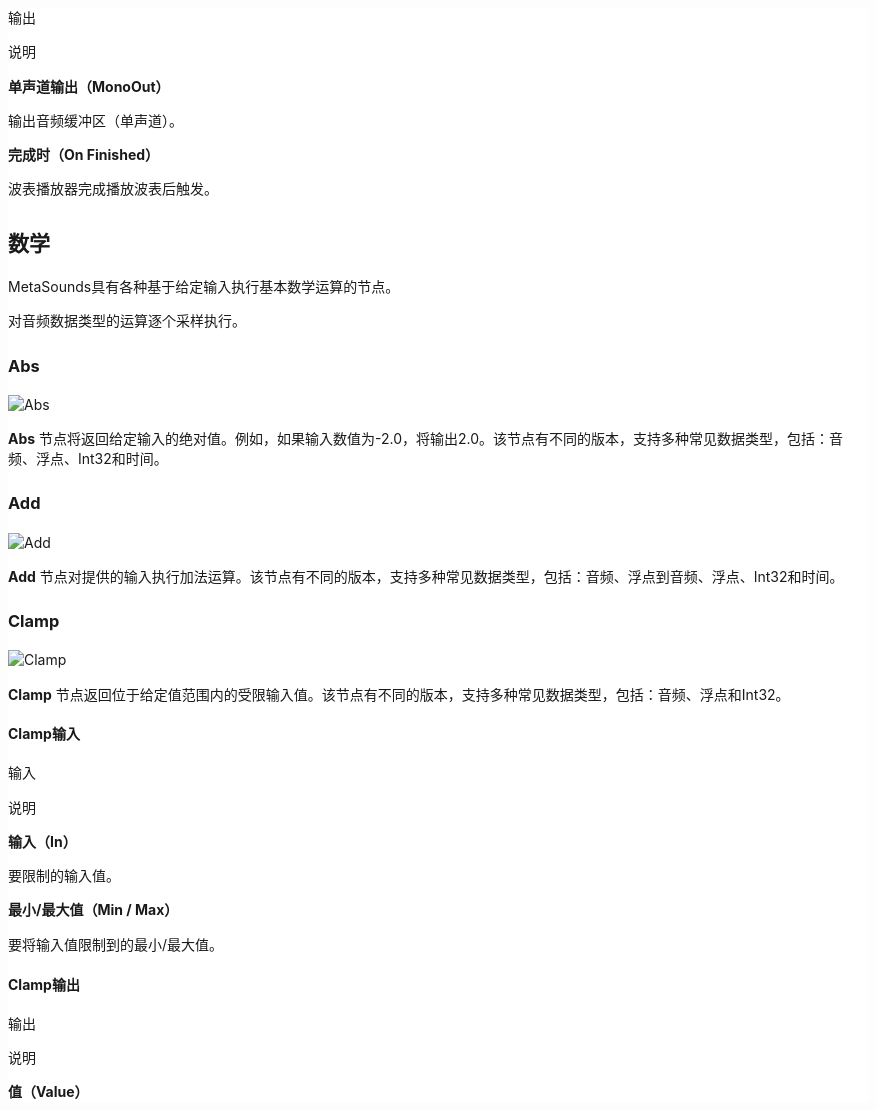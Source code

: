输出

说明

**单声道输出（MonoOut）**

输出音频缓冲区（单声道）。

**完成时（On Finished）**

波表播放器完成播放波表后触发。

## 数学

MetaSounds具有各种基于给定输入执行基本数学运算的节点。

对音频数据类型的运算逐个采样执行。

### Abs

![Abs](https://d1iv7db44yhgxn.cloudfront.net/documentation/images/1d0db2a2-7ac0-4838-94e8-736a293ff61c/math_abs.png)

**Abs** 节点将返回给定输入的绝对值。例如，如果输入数值为-2.0，将输出2.0。该节点有不同的版本，支持多种常见数据类型，包括：音频、浮点、Int32和时间。

### Add

![Add](https://d1iv7db44yhgxn.cloudfront.net/documentation/images/b38ff95c-c633-4df1-8856-ba7c691c4ae6/math_add.png)

**Add** 节点对提供的输入执行加法运算。该节点有不同的版本，支持多种常见数据类型，包括：音频、浮点到音频、浮点、Int32和时间。

### Clamp

![Clamp](https://d1iv7db44yhgxn.cloudfront.net/documentation/images/411ae8bc-0a62-437b-83c7-4ded9b2e8ee3/math_clamp.png)

**Clamp** 节点返回位于给定值范围内的受限输入值。该节点有不同的版本，支持多种常见数据类型，包括：音频、浮点和Int32。

#### Clamp输入

输入

说明

**输入（In）**

要限制的输入值。

**最小/最大值（Min / Max）**

要将输入值限制到的最小/最大值。

#### Clamp输出

输出

说明

**值（Value）**
